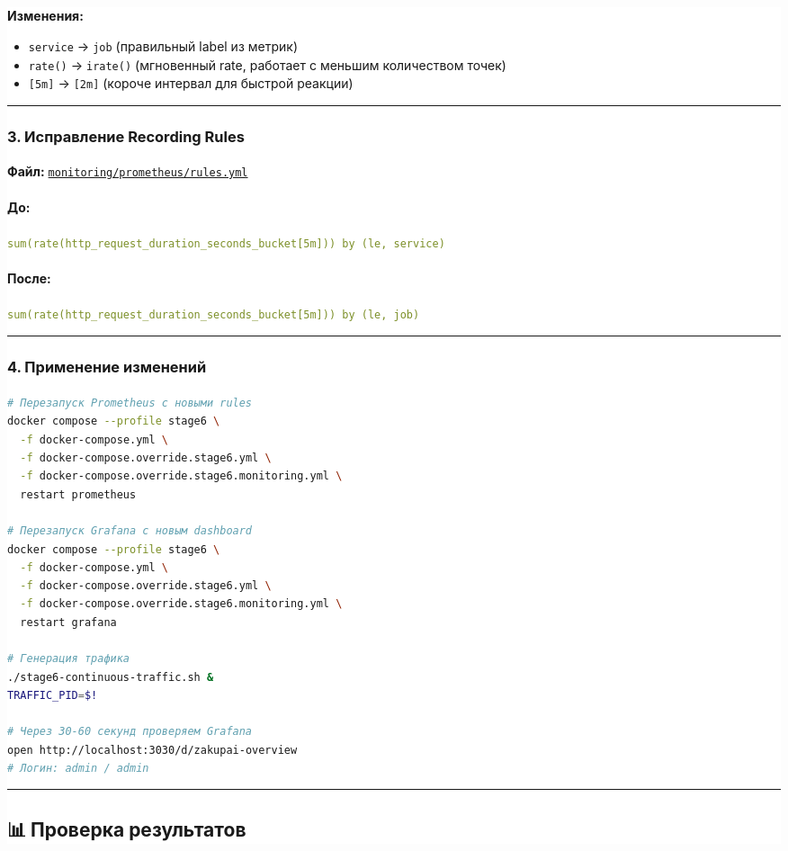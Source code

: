 **Изменения:**
- `service` → `job` (правильный label из метрик)
- `rate()` → `irate()` (мгновенный rate, работает с меньшим количеством точек)
- `[5m]` → `[2m]` (короче интервал для быстрой реакции)

---

### 3. Исправление Recording Rules

**Файл:** [`monitoring/prometheus/rules.yml`](monitoring/prometheus/rules.yml:29)

#### До:
```yaml
sum(rate(http_request_duration_seconds_bucket[5m])) by (le, service)
```

#### После:
```yaml
sum(rate(http_request_duration_seconds_bucket[5m])) by (le, job)
```

---

### 4. Применение изменений

```bash
# Перезапуск Prometheus с новыми rules
docker compose --profile stage6 \
  -f docker-compose.yml \
  -f docker-compose.override.stage6.yml \
  -f docker-compose.override.stage6.monitoring.yml \
  restart prometheus

# Перезапуск Grafana с новым dashboard
docker compose --profile stage6 \
  -f docker-compose.yml \
  -f docker-compose.override.stage6.yml \
  -f docker-compose.override.stage6.monitoring.yml \
  restart grafana

# Генерация трафика
./stage6-continuous-traffic.sh &
TRAFFIC_PID=$!

# Через 30-60 секунд проверяем Grafana
open http://localhost:3030/d/zakupai-overview
# Логин: admin / admin
```

---

## 📊 Проверка результатов
